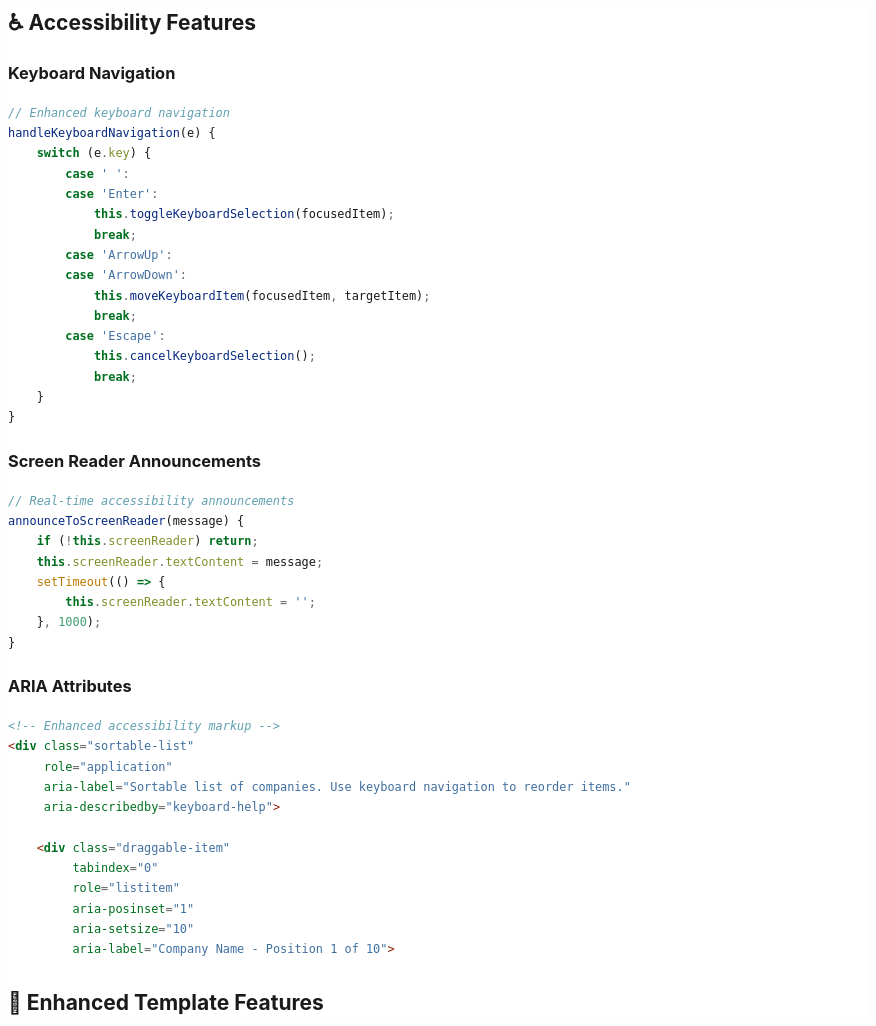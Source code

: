 ## ♿ Accessibility Features

### Keyboard Navigation
```javascript
// Enhanced keyboard navigation
handleKeyboardNavigation(e) {
    switch (e.key) {
        case ' ':
        case 'Enter':
            this.toggleKeyboardSelection(focusedItem);
            break;
        case 'ArrowUp':
        case 'ArrowDown':
            this.moveKeyboardItem(focusedItem, targetItem);
            break;
        case 'Escape':
            this.cancelKeyboardSelection();
            break;
    }
}
```

### Screen Reader Announcements
```javascript
// Real-time accessibility announcements
announceToScreenReader(message) {
    if (!this.screenReader) return;
    this.screenReader.textContent = message;
    setTimeout(() => {
        this.screenReader.textContent = '';
    }, 1000);
}
```

### ARIA Attributes
```html
<!-- Enhanced accessibility markup -->
<div class="sortable-list" 
     role="application"
     aria-label="Sortable list of companies. Use keyboard navigation to reorder items."
     aria-describedby="keyboard-help">
    
    <div class="draggable-item" 
         tabindex="0"
         role="listitem"
         aria-posinset="1"
         aria-setsize="10"
         aria-label="Company Name - Position 1 of 10">
```

## 🎨 Enhanced Template Features
